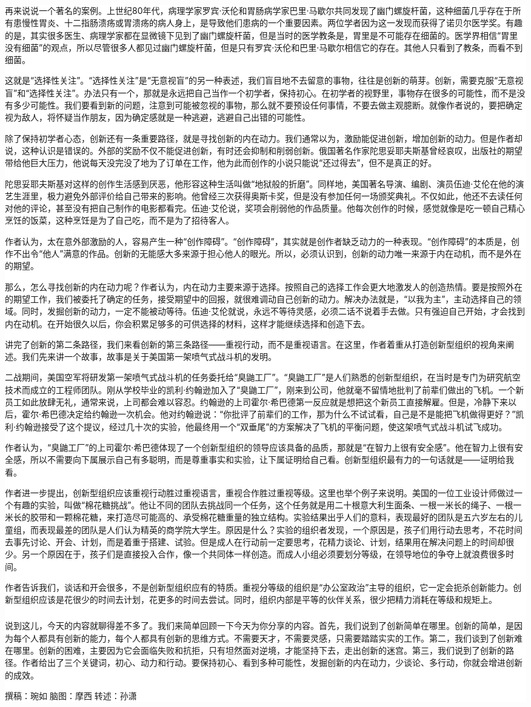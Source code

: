 再来说说一个著名的案例。上世纪80年代，病理学家罗宾·沃伦和胃肠病学家巴里·马歇尔共同发现了幽门螺旋杆菌，这种细菌几乎存在于所有患慢性胃炎、十二指肠溃疡或胃溃疡的病人身上，是导致他们患病的一个重要因素。两位学者因为这一发现而获得了诺贝尔医学奖。有趣的是，其实很多医生、病理学家都在显微镜下见到了幽门螺旋杆菌，但是当时的医学教条是，胃里是不可能存在细菌的。医学界相信“胃里没有细菌”的观点，所以尽管很多人都见过幽门螺旋杆菌，但是只有罗宾·沃伦和巴里·马歇尔相信它的存在。其他人只看到了教条，而看不到细菌。

这就是“选择性关注”。“选择性关注”是“无意视盲”的另一种表述，我们盲目地不去留意的事物，往往是创新的萌芽。创新，需要克服“无意视盲”和“选择性关注”。办法只有一个，那就是永远把自己当作一个初学者，保持初心。在初学者的视野里，事物存在很多的可能性，而不是没有多少可能性。我们要看到新的问题，注意到可能被忽视的事物，那么就不要预设任何事情，不要去做主观臆断。就像作者说的，要把确定视为敌人，将怀疑当作朋友，因为确定感就是一种逃避，逃避自己出错的可能性。

除了保持初学者心态，创新还有一条重要路径，就是寻找创新的内在动力。我们通常以为，激励能促进创新，增加创新的动力。但是作者却说，这种认识是错误的。外部的奖励不仅不能促进创新，有时还会抑制和削弱创新。俄国著名作家陀思妥耶夫斯基曾经哀叹，出版社的期望带给他巨大压力，他说每天没完没了地为了订单在工作，他为此而创作的小说只能说“还过得去”，但不是真正的好。

陀思妥耶夫斯基对这样的创作生活感到厌恶，他形容这种生活叫做“地狱般的折磨”。同样地，美国著名导演、编剧、演员伍迪·艾伦在他的演艺生涯里，极力避免外部评价给自己带来的影响。他曾经三次获得奥斯卡奖，但是没有参加任何一场颁奖典礼。不仅如此，他还不去读任何对他的评论，甚至没有把自己制作的电影都看完。伍迪·艾伦说，奖项会削弱他的作品质量。他每次创作的时候，感觉就像是吃一顿自己精心烹饪的饭菜，这种烹饪是为了自己吃，而不是为了招待客人。

作者认为，太在意外部激励的人，容易产生一种“创作障碍”。“创作障碍”，其实就是创作者缺乏动力的一种表现。“创作障碍”的本质是，创作不出令“他人”满意的作品。创新的无能感大多来源于担心他人的眼光。所以，必须认识到，创新的动力唯一来源于内在动机，而不是外在的期望。

那么，怎么寻找创新的内在动力呢？作者认为，内在动力主要来源于选择。按照自己的选择工作会更大地激发人的创造热情。要是按照外在的期望工作，我们被委托了确定的任务，接受期望中的回报，就很难调动自己创新的动力。解决办法就是，“以我为主”，主动选择自己的领域。同时，发掘创新的动力，一定不能被动等待。伍迪·艾伦就说，永远不等待灵感，必须二话不说着手去做。只有强迫自己开始，才会找到内在动机。在开始很久以后，你会积累足够多的可供选择的材料，这样才能继续选择和创造下去。

讲完了创新的第二条路径，我们来看创新的第三条路径——重视行动，而不是重视语言。在这里，作者着重从打造创新型组织的视角来阐述。我们先来讲一个故事，故事是关于美国第一架喷气式战斗机的发明。

二战期间，美国空军将研发第一架喷气式战斗机的任务委托给“臭鼬工厂”。“臭鼬工厂”是人们熟悉的创新型组织，在当时是专门为研究航空技术而成立的工程师团队。刚从学校毕业的凯利·约翰逊加入了“臭鼬工厂”，刚来到公司，他就毫不留情地批判了前辈们做出的飞机。一个新员工如此放肆无礼，通常来说，上司都会难以容忍。约翰逊的上司霍尔·希巴德第一反应就是想把这个新员工直接解雇。但是，冷静下来以后，霍尔·希巴德决定给约翰逊一次机会。他对约翰逊说：“你批评了前辈们的工作，那为什么不试试看，自己是不是能把飞机做得更好？”凯利·约翰逊接受了这个提议，经过几十次的实验，他最终用一个“双垂尾”的方案解决了飞机的平衡问题，使这架喷气式战斗机试飞成功。

作者认为，“臭鼬工厂”的上司霍尔·希巴德体现了一个创新型组织的领导应该具备的品质，那就是“在智力上很有安全感”。他在智力上很有安全感，所以不需要向下属展示自己有多聪明，而是尊重事实和实验，让下属证明给自己看。创新型组织最有力的一句话就是——证明给我看。

作者进一步提出，创新型组织应该重视行动胜过重视语言，重视合作胜过重视等级。这里也举个例子来说明。美国的一位工业设计师做过一个有趣的实验，叫做“棉花糖挑战”。他让不同的团队去挑战同一个任务，这个任务就是用二十根意大利生面条、一根一米长的绳子、一根一米长的胶带和一颗棉花糖，来打造尽可能高的、承受棉花糖重量的独立结构。实验结果出乎人们的意料，表现最好的团队是五六岁左右的儿童组，而表现最差的团队是人们认为精英的商学院大学生。原因是什么？实验的组织者发现，一个原因是，孩子们用行动去思考，不花时间去事先讨论、开会、计划，而是着重于搭建、试验。但是成人在行动前一定要思考，花精力谈论、计划，结果用在解决问题上的时间却很少。另一个原因在于，孩子们是直接投入合作，像一个共同体一样创造。而成人小组必须要划分等级，在领导地位的争夺上就浪费很多时间。

作者告诉我们，谈话和开会很多，不是创新型组织应有的特质。重视分等级的组织是“办公室政治”主导的组织，它一定会扼杀创新能力。创新型组织应该是花很少的时间去计划，花更多的时间去尝试。同时，组织内部是平等的伙伴关系，很少把精力消耗在等级和规矩上。

###  



说到这儿，今天的内容就聊得差不多了。我们来简单回顾一下今天为你分享的内容。首先，我们说到了创新简单在哪里。创新的简单，是因为每个人都具有创新的能力，每个人都具有创新的思维方式。不需要天才，不需要灵感，只需要踏踏实实的工作。第二，我们谈到了创新难在哪里。创新的困难，主要因为它会面临失败和抗拒，只有坦然面对逆境，才能坚持下去，走出创新的迷宫。第三，我们说到了创新的路径。作者给出了三个关键词，初心、动力和行动。要保持初心、看到多种可能性，发掘创新的内在动力，少谈论、多行动，你就会增进创新的成效。

撰稿：琬如
脑图：摩西
转述：孙潇  

